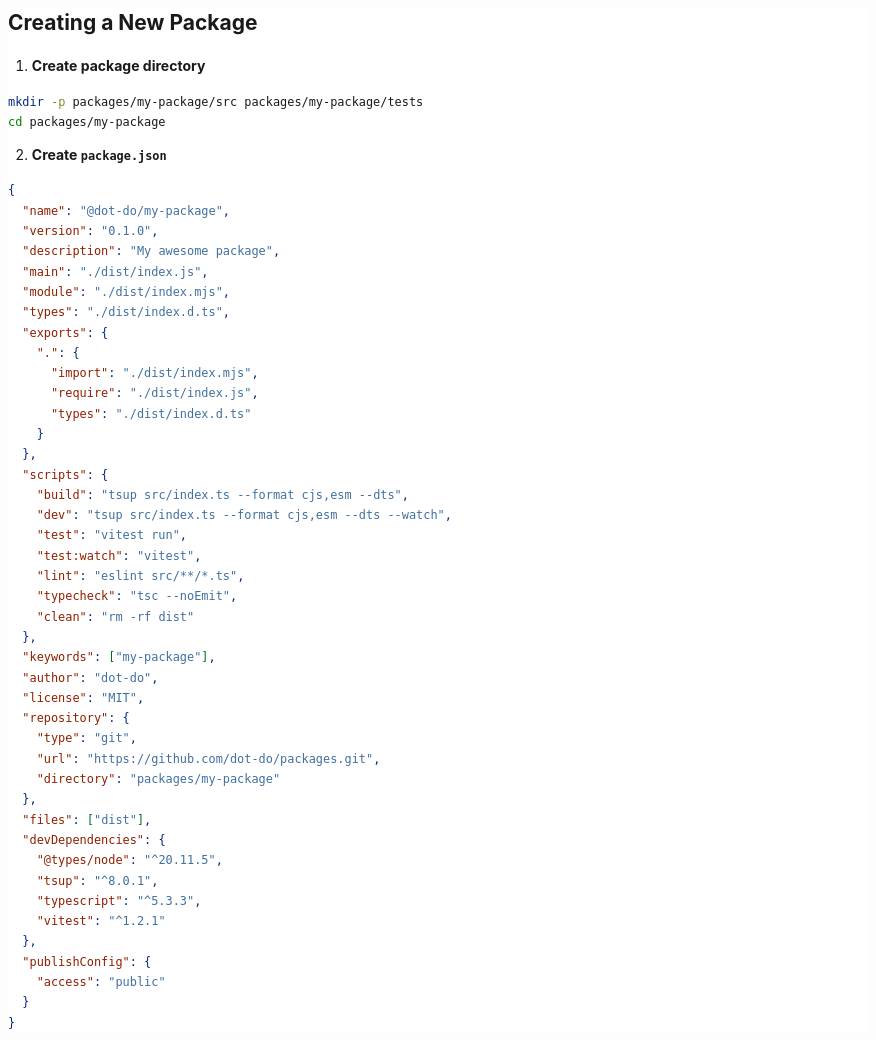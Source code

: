 ```bash
```

## Creating a New Package

1. **Create package directory**

```bash
mkdir -p packages/my-package/src packages/my-package/tests
cd packages/my-package
```

2. **Create `package.json`**

```json
{
  "name": "@dot-do/my-package",
  "version": "0.1.0",
  "description": "My awesome package",
  "main": "./dist/index.js",
  "module": "./dist/index.mjs",
  "types": "./dist/index.d.ts",
  "exports": {
    ".": {
      "import": "./dist/index.mjs",
      "require": "./dist/index.js",
      "types": "./dist/index.d.ts"
    }
  },
  "scripts": {
    "build": "tsup src/index.ts --format cjs,esm --dts",
    "dev": "tsup src/index.ts --format cjs,esm --dts --watch",
    "test": "vitest run",
    "test:watch": "vitest",
    "lint": "eslint src/**/*.ts",
    "typecheck": "tsc --noEmit",
    "clean": "rm -rf dist"
  },
  "keywords": ["my-package"],
  "author": "dot-do",
  "license": "MIT",
  "repository": {
    "type": "git",
    "url": "https://github.com/dot-do/packages.git",
    "directory": "packages/my-package"
  },
  "files": ["dist"],
  "devDependencies": {
    "@types/node": "^20.11.5",
    "tsup": "^8.0.1",
    "typescript": "^5.3.3",
    "vitest": "^1.2.1"
  },
  "publishConfig": {
    "access": "public"
  }
}
```
